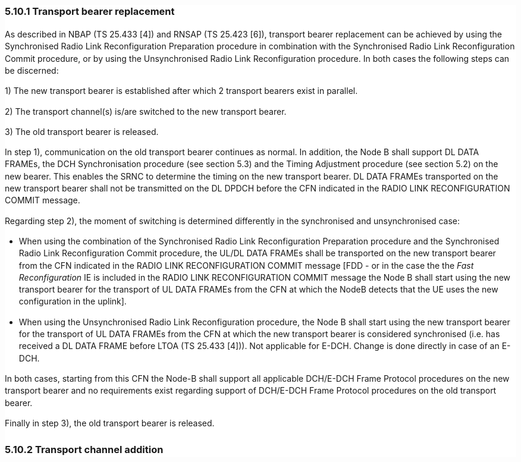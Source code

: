 ### 5.10.1 Transport bearer replacement

As described in NBAP (TS 25.433 \[4\]) and RNSAP (TS 25.423 \[6\]),
transport bearer replacement can be achieved by using the Synchronised
Radio Link Reconfiguration Preparation procedure in combination with the
Synchronised Radio Link Reconfiguration Commit procedure, or by using
the Unsynchronised Radio Link Reconfiguration procedure. In both cases
the following steps can be discerned:

1\) The new transport bearer is established after which 2 transport
bearers exist in parallel.

2\) The transport channel(s) is/are switched to the new transport
bearer.

3\) The old transport bearer is released.

In step 1), communication on the old transport bearer continues as
normal. In addition, the Node B shall support DL DATA FRAMEs, the DCH
Synchronisation procedure (see section 5.3) and the Timing Adjustment
procedure (see section 5.2) on the new bearer. This enables the SRNC to
determine the timing on the new transport bearer. DL DATA FRAMEs
transported on the new transport bearer shall not be transmitted on the
DL DPDCH before the CFN indicated in the RADIO LINK RECONFIGURATION
COMMIT message.

Regarding step 2), the moment of switching is determined differently in
the synchronised and unsynchronised case:

-   When using the combination of the Synchronised Radio Link
    Reconfiguration Preparation procedure and the Synchronised Radio
    Link Reconfiguration Commit procedure, the UL/DL DATA FRAMEs shall
    be transported on the new transport bearer from the CFN indicated in
    the RADIO LINK RECONFIGURATION COMMIT message \[FDD - or in the case
    the the *Fast Reconfiguration* IE is included in the RADIO LINK
    RECONFIGURATION COMMIT message the Node B shall start using the new
    transport bearer for the transport of UL DATA FRAMEs from the CFN at
    which the NodeB detects that the UE uses the new configuration in
    the uplink\].

-   When using the Unsynchronised Radio Link Reconfiguration procedure,
    the Node B shall start using the new transport bearer for the
    transport of UL DATA FRAMEs from the CFN at which the new transport
    bearer is considered synchronised (i.e. has received a DL DATA FRAME
    before LTOA (TS 25.433 \[4\])). Not applicable for E-DCH. Change is
    done directly in case of an E-DCH.

In both cases, starting from this CFN the Node-B shall support all
applicable DCH/E-DCH Frame Protocol procedures on the new transport
bearer and no requirements exist regarding support of DCH/E-DCH Frame
Protocol procedures on the old transport bearer.

Finally in step 3), the old transport bearer is released.

### 5.10.2 Transport channel addition
